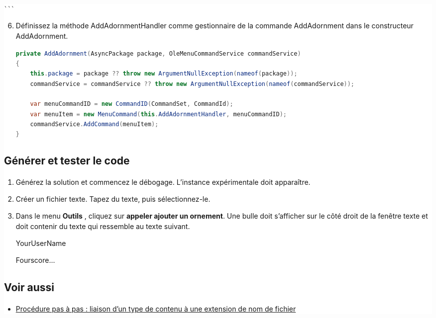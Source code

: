    ```

6. Définissez la méthode AddAdornmentHandler comme gestionnaire de la commande AddAdornment dans le constructeur AddAdornment.

    ```csharp
    private AddAdornment(AsyncPackage package, OleMenuCommandService commandService)
    {
        this.package = package ?? throw new ArgumentNullException(nameof(package));
        commandService = commandService ?? throw new ArgumentNullException(nameof(commandService));

        var menuCommandID = new CommandID(CommandSet, CommandId);
        var menuItem = new MenuCommand(this.AddAdornmentHandler, menuCommandID);
        commandService.AddCommand(menuItem);
    }
    ```

## <a name="build-and-test-the-code"></a>Générer et tester le code

1. Générez la solution et commencez le débogage. L’instance expérimentale doit apparaître.

2. Créer un fichier texte. Tapez du texte, puis sélectionnez-le.

3. Dans le menu **Outils** , cliquez sur **appeler ajouter un ornement**. Une bulle doit s’afficher sur le côté droit de la fenêtre texte et doit contenir du texte qui ressemble au texte suivant.

     YourUserName

     Fourscore...

## <a name="see-also"></a>Voir aussi
- [Procédure pas à pas : liaison d’un type de contenu à une extension de nom de fichier](../extensibility/walkthrough-linking-a-content-type-to-a-file-name-extension.md)
